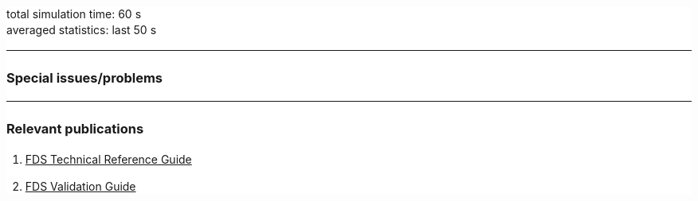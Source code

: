 total simulation time: 60 s  
averaged statistics: last 50 s

------------------

### Special issues/problems

------------------

### Relevant publications
1. [FDS Technical Reference Guide](https://github.com/firemodels/fds/releases)

2. [FDS Validation Guide](https://github.com/firemodels/fds/releases)

